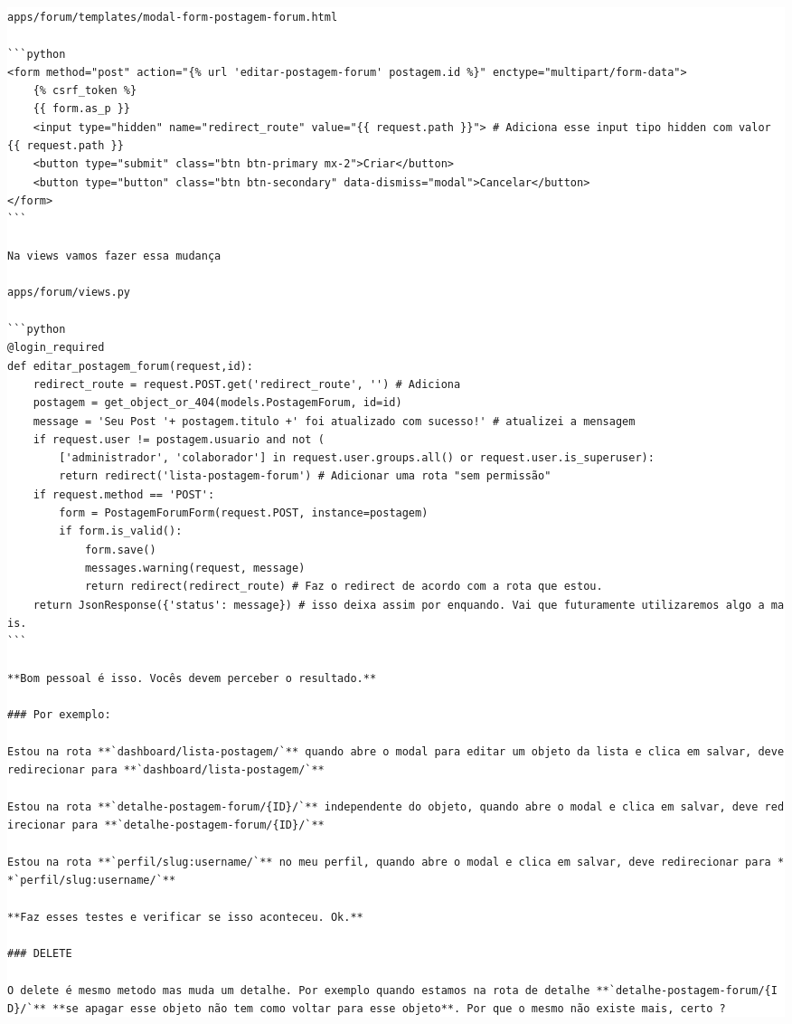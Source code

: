     apps/forum/templates/modal-form-postagem-forum.html
    
    ```python
    <form method="post" action="{% url 'editar-postagem-forum' postagem.id %}" enctype="multipart/form-data">
        {% csrf_token %}
        {{ form.as_p }}
        <input type="hidden" name="redirect_route" value="{{ request.path }}"> # Adiciona esse input tipo hidden com valor {{ request.path }}
        <button type="submit" class="btn btn-primary mx-2">Criar</button>
        <button type="button" class="btn btn-secondary" data-dismiss="modal">Cancelar</button>
    </form>
    ```
    
    Na views vamos fazer essa mudança
    
    apps/forum/views.py
    
    ```python
    @login_required 
    def editar_postagem_forum(request,id):
        redirect_route = request.POST.get('redirect_route', '') # Adiciona
        postagem = get_object_or_404(models.PostagemForum, id=id)
        message = 'Seu Post '+ postagem.titulo +' foi atualizado com sucesso!' # atualizei a mensagem
        if request.user != postagem.usuario and not (
            ['administrador', 'colaborador'] in request.user.groups.all() or request.user.is_superuser):
            return redirect('lista-postagem-forum') # Adicionar uma rota "sem permissão"
        if request.method == 'POST':
            form = PostagemForumForm(request.POST, instance=postagem)
            if form.is_valid():
                form.save()
                messages.warning(request, message)
                return redirect(redirect_route) # Faz o redirect de acordo com a rota que estou.
        return JsonResponse({'status': message}) # isso deixa assim por enquando. Vai que futuramente utilizaremos algo a mais.
    ```
    
    **Bom pessoal é isso. Vocês devem perceber o resultado.**
    
    ### Por exemplo:
    
    Estou na rota **`dashboard/lista-postagem/`** quando abre o modal para editar um objeto da lista e clica em salvar, deve redirecionar para **`dashboard/lista-postagem/`**
    
    Estou na rota **`detalhe-postagem-forum/{ID}/`** independente do objeto, quando abre o modal e clica em salvar, deve redirecionar para **`detalhe-postagem-forum/{ID}/`** 
    
    Estou na rota **`perfil/slug:username/`** no meu perfil, quando abre o modal e clica em salvar, deve redirecionar para **`perfil/slug:username/`**
    
    **Faz esses testes e verificar se isso aconteceu. Ok.**
    
    ### DELETE
    
    O delete é mesmo metodo mas muda um detalhe. Por exemplo quando estamos na rota de detalhe **`detalhe-postagem-forum/{ID}/`** **se apagar esse objeto não tem como voltar para esse objeto**. Por que o mesmo não existe mais, certo ?
    